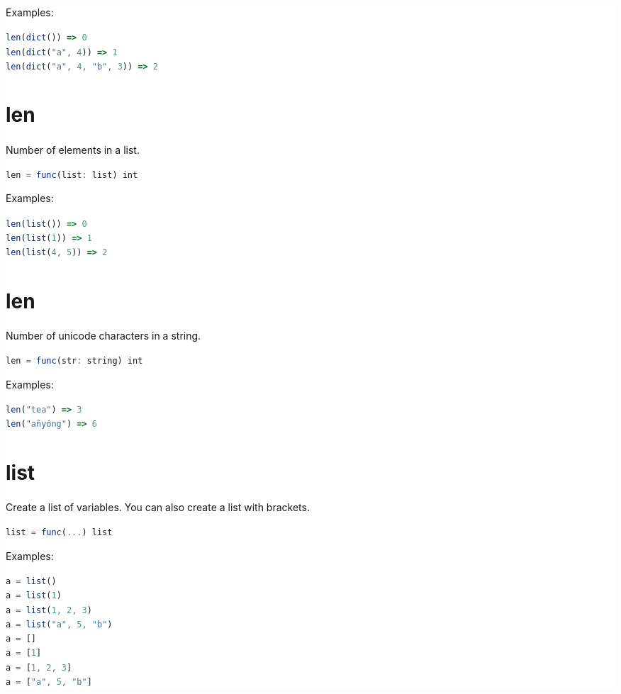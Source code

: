 Examples:

~~~javascript
len(dict()) => 0
len(dict("a", 4)) => 1
len(dict("a", 4, "b", 3)) => 2
~~~



# len

Number of elements in a list.

~~~javascript
len = func(list: list) int
~~~

Examples:

~~~javascript
len(list()) => 0
len(list(1)) => 1
len(list(4, 5)) => 2
~~~



# len

Number of unicode characters in a string.

~~~javascript
len = func(str: string) int
~~~

Examples:

~~~javascript
len("tea") => 3
len("añyóng") => 6
~~~



# list

Create a list of variables. You can also create a list with brackets.

~~~javascript
list = func(...) list
~~~

Examples:

~~~javascript
a = list()
a = list(1)
a = list(1, 2, 3)
a = list("a", 5, "b")
a = []
a = [1]
a = [1, 2, 3]
a = ["a", 5, "b"]
~~~

